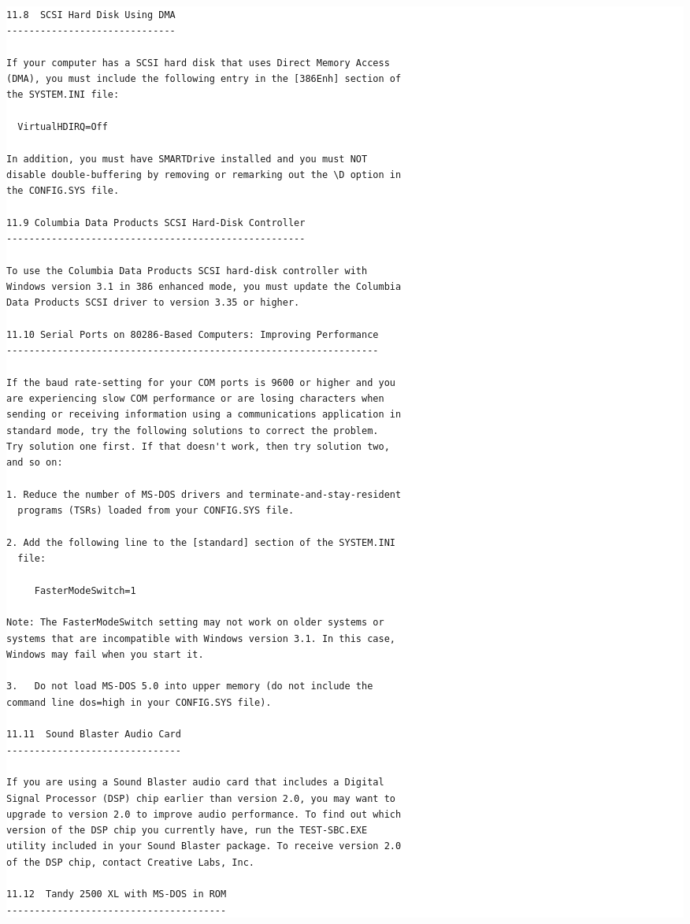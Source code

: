 	11.8  SCSI Hard Disk Using DMA
	------------------------------
	
	If your computer has a SCSI hard disk that uses Direct Memory Access
	(DMA), you must include the following entry in the [386Enh] section of
	the SYSTEM.INI file:
	
	  VirtualHDIRQ=Off
	
	In addition, you must have SMARTDrive installed and you must NOT
	disable double-buffering by removing or remarking out the \D option in
	the CONFIG.SYS file.
	
	11.9 Columbia Data Products SCSI Hard-Disk Controller
	-----------------------------------------------------
	
	To use the Columbia Data Products SCSI hard-disk controller with
	Windows version 3.1 in 386 enhanced mode, you must update the Columbia
	Data Products SCSI driver to version 3.35 or higher.
	
	11.10 Serial Ports on 80286-Based Computers: Improving Performance
	------------------------------------------------------------------
	
	If the baud rate-setting for your COM ports is 9600 or higher and you
	are experiencing slow COM performance or are losing characters when
	sending or receiving information using a communications application in
	standard mode, try the following solutions to correct the problem.
	Try solution one first. If that doesn't work, then try solution two,
	and so on:
	
	1. Reduce the number of MS-DOS drivers and terminate-and-stay-resident
	  programs (TSRs) loaded from your CONFIG.SYS file.
	
	2. Add the following line to the [standard] section of the SYSTEM.INI
	  file:
	
	     FasterModeSwitch=1
	
	Note: The FasterModeSwitch setting may not work on older systems or
	systems that are incompatible with Windows version 3.1. In this case,
	Windows may fail when you start it.
	
	3.   Do not load MS-DOS 5.0 into upper memory (do not include the
	command line dos=high in your CONFIG.SYS file).
	
	11.11  Sound Blaster Audio Card
	-------------------------------
	
	If you are using a Sound Blaster audio card that includes a Digital
	Signal Processor (DSP) chip earlier than version 2.0, you may want to
	upgrade to version 2.0 to improve audio performance. To find out which
	version of the DSP chip you currently have, run the TEST-SBC.EXE
	utility included in your Sound Blaster package. To receive version 2.0
	of the DSP chip, contact Creative Labs, Inc.
	
	11.12  Tandy 2500 XL with MS-DOS in ROM
	---------------------------------------
	